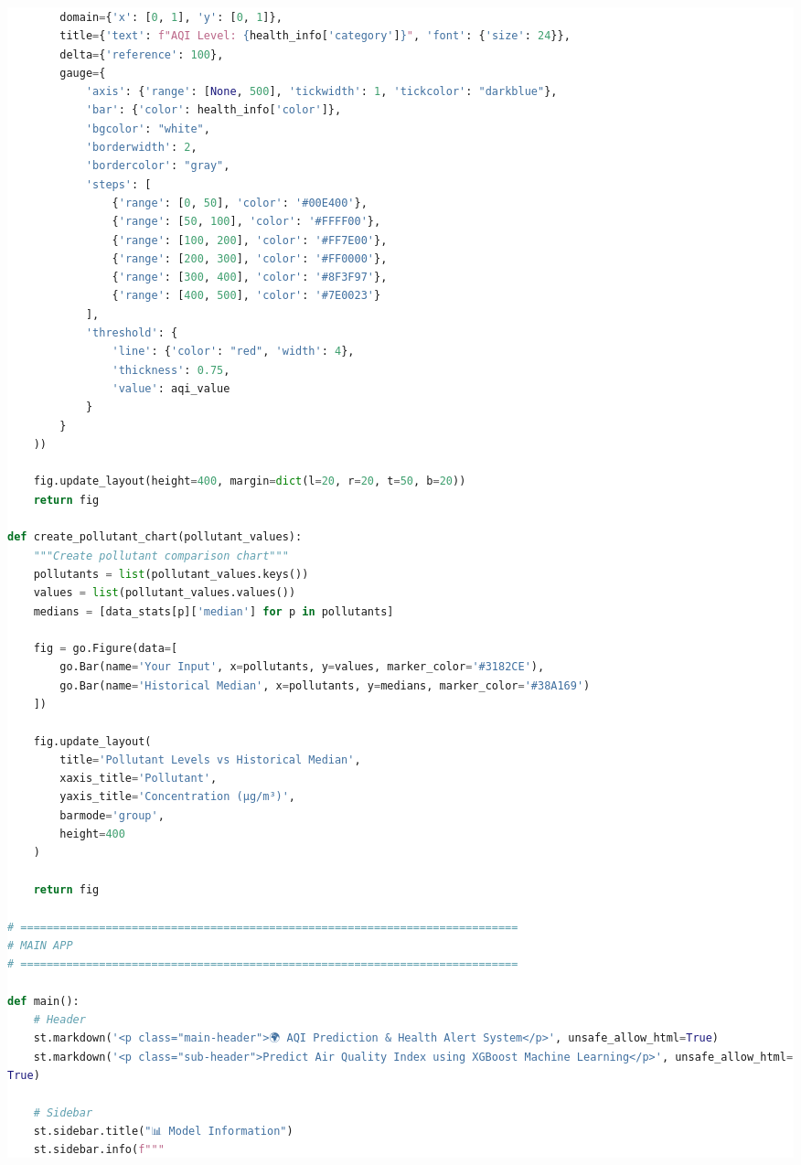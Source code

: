 ```python
        domain={'x': [0, 1], 'y': [0, 1]},
        title={'text': f"AQI Level: {health_info['category']}", 'font': {'size': 24}},
        delta={'reference': 100},
        gauge={
            'axis': {'range': [None, 500], 'tickwidth': 1, 'tickcolor': "darkblue"},
            'bar': {'color': health_info['color']},
            'bgcolor': "white",
            'borderwidth': 2,
            'bordercolor': "gray",
            'steps': [
                {'range': [0, 50], 'color': '#00E400'},
                {'range': [50, 100], 'color': '#FFFF00'},
                {'range': [100, 200], 'color': '#FF7E00'},
                {'range': [200, 300], 'color': '#FF0000'},
                {'range': [300, 400], 'color': '#8F3F97'},
                {'range': [400, 500], 'color': '#7E0023'}
            ],
            'threshold': {
                'line': {'color': "red", 'width': 4},
                'thickness': 0.75,
                'value': aqi_value
            }
        }
    ))
    
    fig.update_layout(height=400, margin=dict(l=20, r=20, t=50, b=20))
    return fig

def create_pollutant_chart(pollutant_values):
    """Create pollutant comparison chart"""
    pollutants = list(pollutant_values.keys())
    values = list(pollutant_values.values())
    medians = [data_stats[p]['median'] for p in pollutants]
    
    fig = go.Figure(data=[
        go.Bar(name='Your Input', x=pollutants, y=values, marker_color='#3182CE'),
        go.Bar(name='Historical Median', x=pollutants, y=medians, marker_color='#38A169')
    ])
    
    fig.update_layout(
        title='Pollutant Levels vs Historical Median',
        xaxis_title='Pollutant',
        yaxis_title='Concentration (µg/m³)',
        barmode='group',
        height=400
    )
    
    return fig

# ============================================================================
# MAIN APP
# ============================================================================

def main():
    # Header
    st.markdown('<p class="main-header">🌍 AQI Prediction & Health Alert System</p>', unsafe_allow_html=True)
    st.markdown('<p class="sub-header">Predict Air Quality Index using XGBoost Machine Learning</p>', unsafe_allow_html=True)
    
    # Sidebar
    st.sidebar.title("📊 Model Information")
    st.sidebar.info(f"""
```